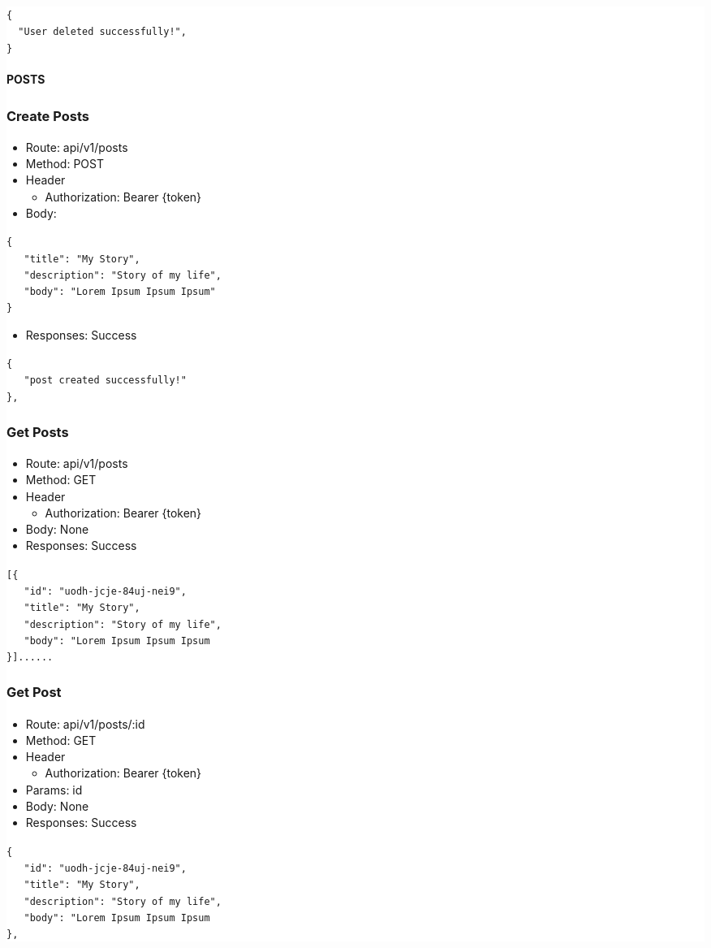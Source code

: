  ```
 {
   "User deleted successfully!",
 }
 ```
 #### POSTS
 ### Create Posts
 * Route: api/v1/posts
 * Method: POST
 * Header
   - Authorization: Bearer {token}
 * Body: 
 ```
 {
    "title": "My Story",
    "description": "Story of my life",
    "body": "Lorem Ipsum Ipsum Ipsum"
 }
 ```
 * Responses: Success
 ```
 {
    "post created successfully!"
 },
 ```
 ### Get Posts
 * Route: api/v1/posts
 * Method: GET
 * Header
   - Authorization: Bearer {token}
 * Body: None
 * Responses: Success
 ```
 [{
    "id": "uodh-jcje-84uj-nei9",
    "title": "My Story",
    "description": "Story of my life",
    "body": "Lorem Ipsum Ipsum Ipsum
 }]......
 ```
 
  ### Get Post
 * Route: api/v1/posts/:id
 * Method: GET
 * Header
   - Authorization: Bearer {token}
 * Params: id
 * Body: None
 * Responses: Success
 ```
 {
    "id": "uodh-jcje-84uj-nei9",
    "title": "My Story",
    "description": "Story of my life",
    "body": "Lorem Ipsum Ipsum Ipsum
 },
 ```
 